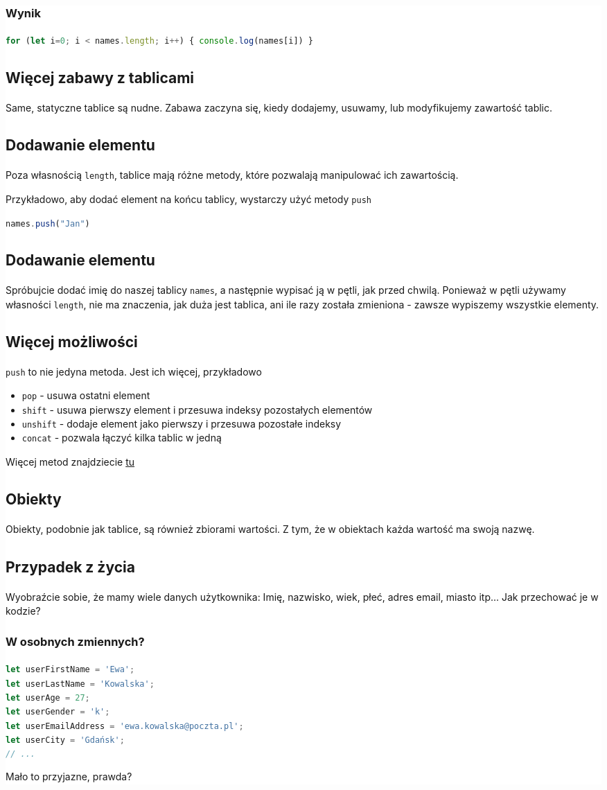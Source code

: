 ### Wynik
```javascript
for (let i=0; i < names.length; i++) { console.log(names[i]) }
```

## Więcej zabawy z tablicami
Same, statyczne tablice są nudne.
Zabawa zaczyna się, kiedy dodajemy, usuwamy, lub modyfikujemy zawartość tablic.

## Dodawanie elementu
Poza własnością `length`, tablice mają różne metody, które pozwalają manipulować ich zawartością.

Przykładowo, aby dodać element na końcu tablicy, wystarczy użyć metody `push` 

```javascript
names.push("Jan")
```

## Dodawanie elementu
Spróbujcie dodać imię do naszej tablicy `names`, a następnie wypisać ją w pętli, jak przed chwilą.
Ponieważ w pętli używamy własności `length`, nie ma znaczenia, jak duża jest tablica, ani ile razy została zmieniona - zawsze wypiszemy wszystkie elementy.

## Więcej możliwości
`push` to nie jedyna metoda. Jest ich więcej, przykładowo
- `pop` - usuwa ostatni element
- `shift` - usuwa pierwszy element i przesuwa indeksy pozostałych elementów
- `unshift` - dodaje element jako pierwszy i przesuwa pozostałe indeksy
- `concat` - pozwala łączyć kilka tablic w jedną

Więcej metod znajdziecie [tu](https://developer.mozilla.org/en-US/docs/Web/JavaScript/Reference/Global_Objects/Array/prototype)

## Obiekty
Obiekty, podobnie jak tablice, są również zbiorami wartości. Z tym, że w obiektach każda wartość ma swoją nazwę.

## Przypadek z życia
Wyobraźcie sobie, że mamy wiele danych użytkownika: Imię, nazwisko, wiek, płeć, adres email, miasto itp...
Jak przechować je w kodzie?

### W osobnych zmiennych?
```javascript
let userFirstName = 'Ewa';
let userLastName = 'Kowalska';
let userAge = 27;
let userGender = 'k';
let userEmailAddress = 'ewa.kowalska@poczta.pl';
let userCity = 'Gdańsk';
// ...
```
Mało to przyjazne, prawda?
